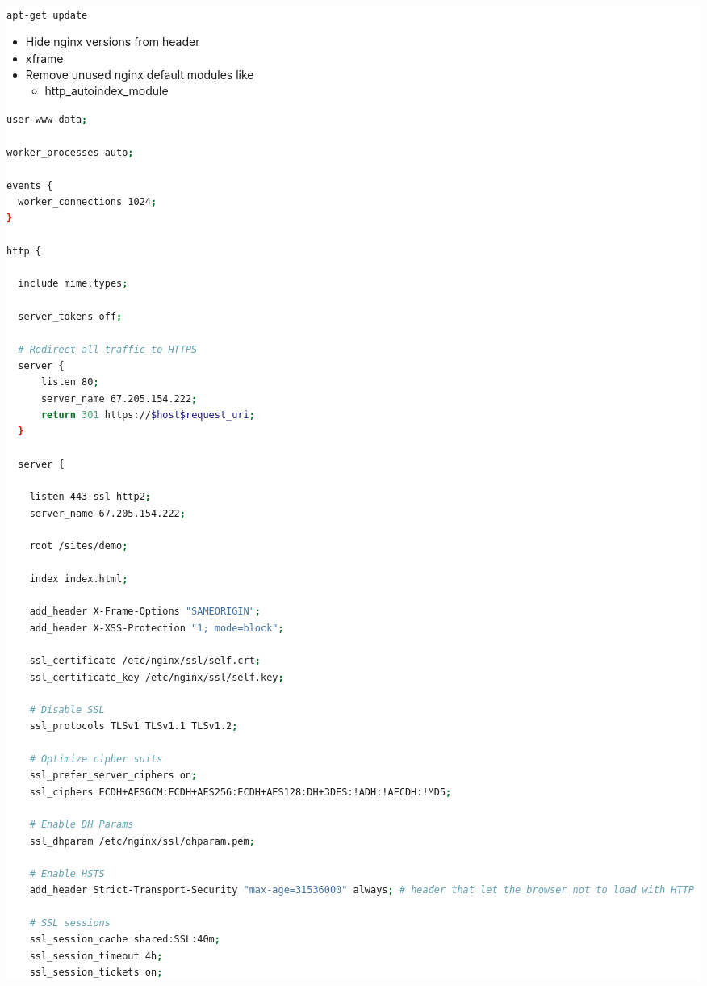 ```bash
apt-get update
```

- Hide nginx versions from header
- xframe
- Remove unused nginx default modules like
    - http_autoindex_module

```bash
user www-data;

worker_processes auto;

events {
  worker_connections 1024;
}

http {

  include mime.types;

  server_tokens off;

  # Redirect all traffic to HTTPS
  server {
      listen 80;
      server_name 67.205.154.222;
      return 301 https://$host$request_uri;
  }

  server {

    listen 443 ssl http2;
    server_name 67.205.154.222;

    root /sites/demo;

    index index.html;

    add_header X-Frame-Options "SAMEORIGIN";
    add_header X-XSS-Protection "1; mode=block";

    ssl_certificate /etc/nginx/ssl/self.crt;
    ssl_certificate_key /etc/nginx/ssl/self.key;

    # Disable SSL
    ssl_protocols TLSv1 TLSv1.1 TLSv1.2;

    # Optimize cipher suits
    ssl_prefer_server_ciphers on;
    ssl_ciphers ECDH+AESGCM:ECDH+AES256:ECDH+AES128:DH+3DES:!ADH:!AECDH:!MD5;

    # Enable DH Params
    ssl_dhparam /etc/nginx/ssl/dhparam.pem;

    # Enable HSTS
    add_header Strict-Transport-Security "max-age=31536000" always; # header that let the browser not to load with HTTP

    # SSL sessions
    ssl_session_cache shared:SSL:40m;
    ssl_session_timeout 4h;
    ssl_session_tickets on;

```